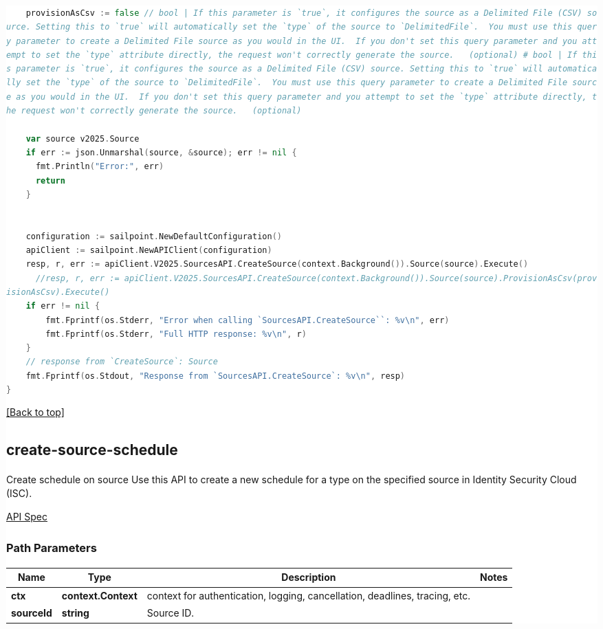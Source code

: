```go
    provisionAsCsv := false // bool | If this parameter is `true`, it configures the source as a Delimited File (CSV) source. Setting this to `true` will automatically set the `type` of the source to `DelimitedFile`.  You must use this query parameter to create a Delimited File source as you would in the UI.  If you don't set this query parameter and you attempt to set the `type` attribute directly, the request won't correctly generate the source.   (optional) # bool | If this parameter is `true`, it configures the source as a Delimited File (CSV) source. Setting this to `true` will automatically set the `type` of the source to `DelimitedFile`.  You must use this query parameter to create a Delimited File source as you would in the UI.  If you don't set this query parameter and you attempt to set the `type` attribute directly, the request won't correctly generate the source.   (optional)

    var source v2025.Source
    if err := json.Unmarshal(source, &source); err != nil {
      fmt.Println("Error:", err)
      return
    }
    

    configuration := sailpoint.NewDefaultConfiguration()
    apiClient := sailpoint.NewAPIClient(configuration)
    resp, r, err := apiClient.V2025.SourcesAPI.CreateSource(context.Background()).Source(source).Execute()
	  //resp, r, err := apiClient.V2025.SourcesAPI.CreateSource(context.Background()).Source(source).ProvisionAsCsv(provisionAsCsv).Execute()
    if err != nil {
	    fmt.Fprintf(os.Stderr, "Error when calling `SourcesAPI.CreateSource``: %v\n", err)
	    fmt.Fprintf(os.Stderr, "Full HTTP response: %v\n", r)
    }
    // response from `CreateSource`: Source
    fmt.Fprintf(os.Stdout, "Response from `SourcesAPI.CreateSource`: %v\n", resp)
}
```

[[Back to top]](#)

## create-source-schedule
Create schedule on source
Use this API to create a new schedule for a type on the specified source in Identity Security Cloud (ISC).


[API Spec](https://developer.sailpoint.com/docs/api/v2025/create-source-schedule)

### Path Parameters


Name | Type | Description  | Notes
------------- | ------------- | ------------- | -------------
**ctx** | **context.Context** | context for authentication, logging, cancellation, deadlines, tracing, etc.
**sourceId** | **string** | Source ID. | 
